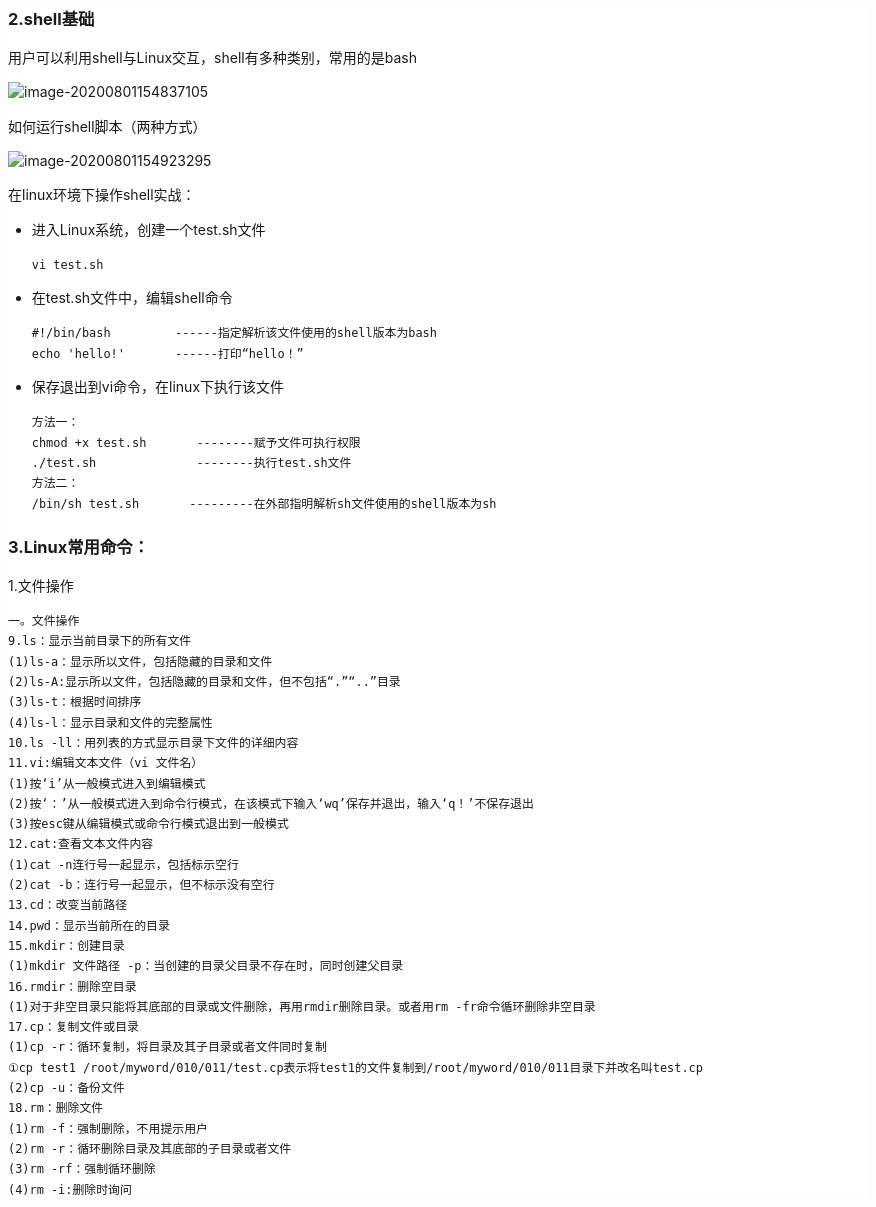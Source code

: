 ### 2.shell基础

用户可以利用shell与Linux交互，shell有多种类别，常用的是bash

![image-20200801154837105](C:\Users\Administrator.DESKTOP-7PKNCLF\AppData\Roaming\Typora\typora-user-images\image-20200801154837105.png)

如何运行shell脚本（两种方式）

![image-20200801154923295](C:\Users\Administrator.DESKTOP-7PKNCLF\AppData\Roaming\Typora\typora-user-images\image-20200801154923295.png)

在linux环境下操作shell实战：

- 进入Linux系统，创建一个test.sh文件

  ```
  vi test.sh
  ```

- 在test.sh文件中，编辑shell命令

  ```
  #!/bin/bash         ------指定解析该文件使用的shell版本为bash
  echo 'hello!'       ------打印“hello！”
  ```

- 保存退出到vi命令，在linux下执行该文件

  ```
  方法一：
  chmod +x test.sh       --------赋予文件可执行权限
  ./test.sh              --------执行test.sh文件
  方法二：
  /bin/sh test.sh       ---------在外部指明解析sh文件使用的shell版本为sh
  ```

### 3.Linux常用命令：

1.文件操作

```
一。文件操作
9.ls：显示当前目录下的所有文件
(1)ls-a：显示所以文件，包括隐藏的目录和文件
(2)ls-A:显示所以文件，包括隐藏的目录和文件，但不包括“.”“..”目录
(3)ls-t：根据时间排序
(4)ls-l：显示目录和文件的完整属性
10.ls -ll：用列表的方式显示目录下文件的详细内容
11.vi:编辑文本文件（vi 文件名）
(1)按‘i’从一般模式进入到编辑模式
(2)按‘：’从一般模式进入到命令行模式，在该模式下输入‘wq’保存并退出，输入‘q！’不保存退出
(3)按esc键从编辑模式或命令行模式退出到一般模式
12.cat:查看文本文件内容
(1)cat -n连行号一起显示，包括标示空行
(2)cat -b：连行号一起显示，但不标示没有空行
13.cd：改变当前路径
14.pwd：显示当前所在的目录
15.mkdir：创建目录
(1)mkdir 文件路径 -p：当创建的目录父目录不存在时，同时创建父目录
16.rmdir：删除空目录
(1)对于非空目录只能将其底部的目录或文件删除，再用rmdir删除目录。或者用rm -fr命令循环删除非空目录
17.cp：复制文件或目录
(1)cp -r：循环复制，将目录及其子目录或者文件同时复制
①cp test1 /root/myword/010/011/test.cp表示将test1的文件复制到/root/myword/010/011目录下并改名叫test.cp
(2)cp -u：备份文件
18.rm：删除文件
(1)rm -f：强制删除，不用提示用户
(2)rm -r：循环删除目录及其底部的子目录或者文件
(3)rm -rf：强制循环删除
(4)rm -i:删除时询问
```